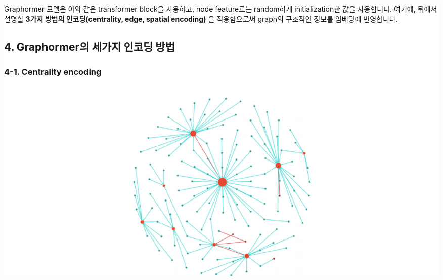 Graphormer 모델은 이와 같은 transformer block을 사용하고, node feature로는 random하게 initialization한 값을 사용합니다. 여기에, 뒤에서 설명할 **3가지 방법의 인코딩(centrality, edge, spatial encoding)** 을 적용함으로써 graph의 구조적인 정보를 임베딩에 반영합니다.


<a id="details"></a>
## 4. Graphormer의 세가지 인코딩 방법

### 4-1. Centrality encoding  


<br>

<center><img src="/assets/materials/graphs/graphormer/graphormer_06.png" align="center" alt="drawing" width="350"/></center>   
